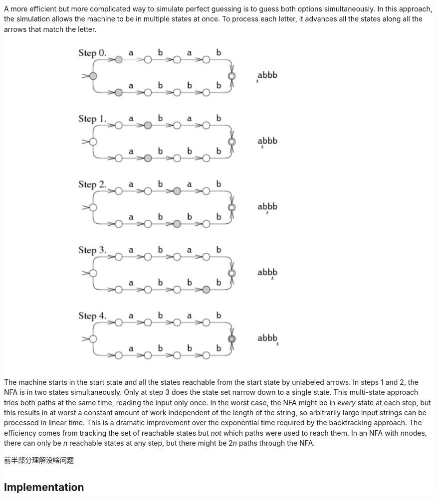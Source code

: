 A more efficient but more complicated way to simulate perfect guessing is to guess both options simultaneously. In this approach, the simulation allows the machine to be in multiple states at once. To process each letter, it advances all the states along all the arrows that match the letter.

![image-20200908172057173](${img}/image-20200908172057173.png)

The machine starts in the start state and all the states reachable from the start state by unlabeled arrows. In steps 1 and 2, the NFA is in two states simultaneously. Only at step 3 does the state set narrow down to a single state. This multi-state approach tries both paths at the same time, reading the input only once. In the worst case, the NFA might be in *every* state at each step, but this results in at worst a constant amount of work independent of the length of the string, so arbitrarily large input strings can be processed in linear time. This is a dramatic improvement over the exponential time required by the backtracking approach. The efficiency comes from tracking the set of reachable states but *not* which paths were used to reach them. In an NFA with *n*nodes, there can only be *n* reachable states at any step, but there might be 2*n* paths through the NFA.



前半部分理解没啥问题

## Implementation
